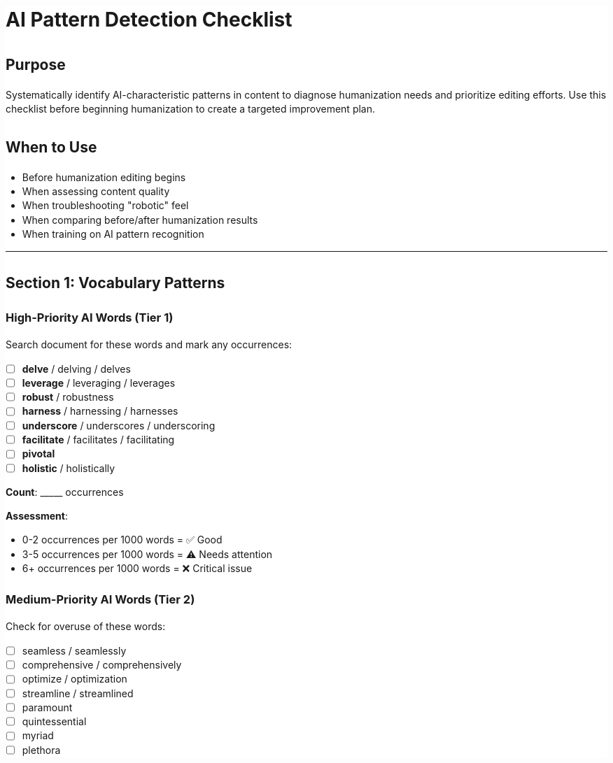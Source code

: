 # AI Pattern Detection Checklist



## Purpose

Systematically identify AI-characteristic patterns in content to diagnose humanization needs and prioritize editing efforts. Use this checklist before beginning humanization to create a targeted improvement plan.

## When to Use

- Before humanization editing begins
- When assessing content quality
- When troubleshooting "robotic" feel
- When comparing before/after humanization results
- When training on AI pattern recognition

---

## Section 1: Vocabulary Patterns

### High-Priority AI Words (Tier 1)

Search document for these words and mark any occurrences:

- [ ] **delve** / delving / delves
- [ ] **leverage** / leveraging / leverages
- [ ] **robust** / robustness
- [ ] **harness** / harnessing / harnesses
- [ ] **underscore** / underscores / underscoring
- [ ] **facilitate** / facilitates / facilitating
- [ ] **pivotal**
- [ ] **holistic** / holistically

**Count**: _____ occurrences

**Assessment**:
- 0-2 occurrences per 1000 words = ✅ Good
- 3-5 occurrences per 1000 words = ⚠️ Needs attention
- 6+ occurrences per 1000 words = ❌ Critical issue

### Medium-Priority AI Words (Tier 2)

Check for overuse of these words:

- [ ] seamless / seamlessly
- [ ] comprehensive / comprehensively
- [ ] optimize / optimization
- [ ] streamline / streamlined
- [ ] paramount
- [ ] quintessential
- [ ] myriad
- [ ] plethora

